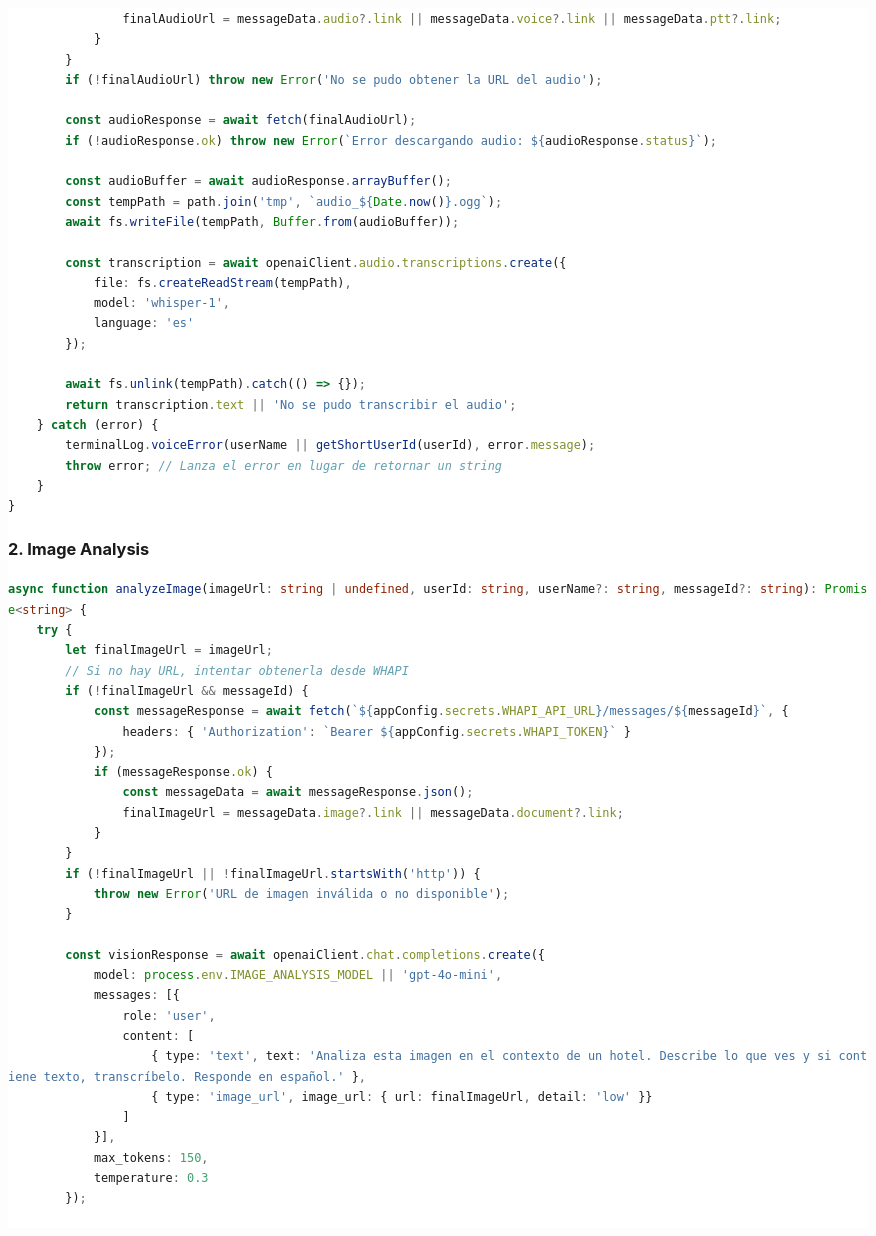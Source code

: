 ```typescript
                finalAudioUrl = messageData.audio?.link || messageData.voice?.link || messageData.ptt?.link;
            }
        }
        if (!finalAudioUrl) throw new Error('No se pudo obtener la URL del audio');
        
        const audioResponse = await fetch(finalAudioUrl);
        if (!audioResponse.ok) throw new Error(`Error descargando audio: ${audioResponse.status}`);
        
        const audioBuffer = await audioResponse.arrayBuffer();
        const tempPath = path.join('tmp', `audio_${Date.now()}.ogg`);
        await fs.writeFile(tempPath, Buffer.from(audioBuffer));
        
        const transcription = await openaiClient.audio.transcriptions.create({
            file: fs.createReadStream(tempPath),
            model: 'whisper-1',
            language: 'es'
        });
        
        await fs.unlink(tempPath).catch(() => {});
        return transcription.text || 'No se pudo transcribir el audio';
    } catch (error) {
        terminalLog.voiceError(userName || getShortUserId(userId), error.message);
        throw error; // Lanza el error en lugar de retornar un string
    }
}
```

### 2. Image Analysis
```typescript
async function analyzeImage(imageUrl: string | undefined, userId: string, userName?: string, messageId?: string): Promise<string> {
    try {
        let finalImageUrl = imageUrl;
        // Si no hay URL, intentar obtenerla desde WHAPI
        if (!finalImageUrl && messageId) {
            const messageResponse = await fetch(`${appConfig.secrets.WHAPI_API_URL}/messages/${messageId}`, {
                headers: { 'Authorization': `Bearer ${appConfig.secrets.WHAPI_TOKEN}` }
            });
            if (messageResponse.ok) {
                const messageData = await messageResponse.json();
                finalImageUrl = messageData.image?.link || messageData.document?.link;
            }
        }
        if (!finalImageUrl || !finalImageUrl.startsWith('http')) {
            throw new Error('URL de imagen inválida o no disponible');
        }
        
        const visionResponse = await openaiClient.chat.completions.create({
            model: process.env.IMAGE_ANALYSIS_MODEL || 'gpt-4o-mini',
            messages: [{
                role: 'user',
                content: [
                    { type: 'text', text: 'Analiza esta imagen en el contexto de un hotel. Describe lo que ves y si contiene texto, transcríbelo. Responde en español.' },
                    { type: 'image_url', image_url: { url: finalImageUrl, detail: 'low' }}
                ]
            }],
            max_tokens: 150,
            temperature: 0.3
        });
        
```